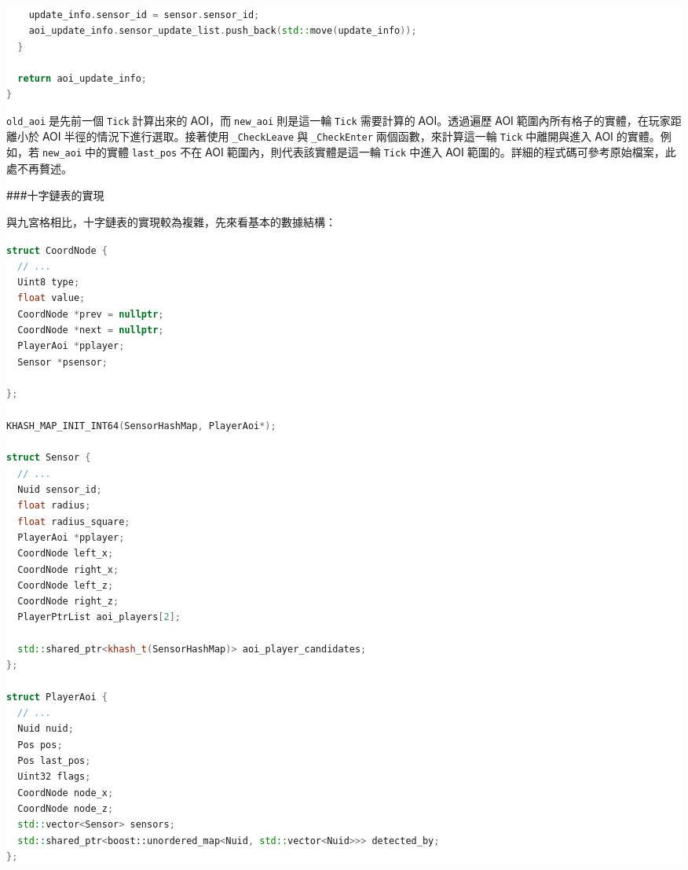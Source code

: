 ```cpp
    update_info.sensor_id = sensor.sensor_id;
    aoi_update_info.sensor_update_list.push_back(std::move(update_info));
  }

  return aoi_update_info;
}
```

`old_aoi` 是先前一個 `Tick` 計算出來的 AOI，而 `new_aoi` 則是這一輪 `Tick` 需要計算的 AOI。透過遍歷 AOI 範圍內所有格子的實體，在玩家距離小於 AOI 半徑的情況下進行選取。接著使用 `_CheckLeave` 與 `_CheckEnter` 兩個函數，來計算這一輪 `Tick` 中離開與進入 AOI 的實體。例如，若 `new_aoi` 中的實體 `last_pos` 不在 AOI 範圍內，則代表該實體是這一輪 `Tick` 中進入 AOI 範圍的。詳細的程式碼可參考原始檔案，此處不再贅述。

###十字鏈表的實現

與九宮格相比，十字鏈表的實現較為複雜，先來看基本的數據結構：

```cpp
struct CoordNode {
  // ...
  Uint8 type;
  float value;
  CoordNode *prev = nullptr;
  CoordNode *next = nullptr;
  PlayerAoi *pplayer;
  Sensor *psensor;

};

KHASH_MAP_INIT_INT64(SensorHashMap, PlayerAoi*);

struct Sensor {
  // ...
  Nuid sensor_id;
  float radius;
  float radius_square;
  PlayerAoi *pplayer;
  CoordNode left_x;
  CoordNode right_x;
  CoordNode left_z;
  CoordNode right_z;
  PlayerPtrList aoi_players[2];

  std::shared_ptr<khash_t(SensorHashMap)> aoi_player_candidates;
};

struct PlayerAoi {
  // ...
  Nuid nuid;
  Pos pos;
  Pos last_pos;
  Uint32 flags;
  CoordNode node_x;
  CoordNode node_z;
  std::vector<Sensor> sensors;
  std::shared_ptr<boost::unordered_map<Nuid, std::vector<Nuid>>> detected_by;
};
```
